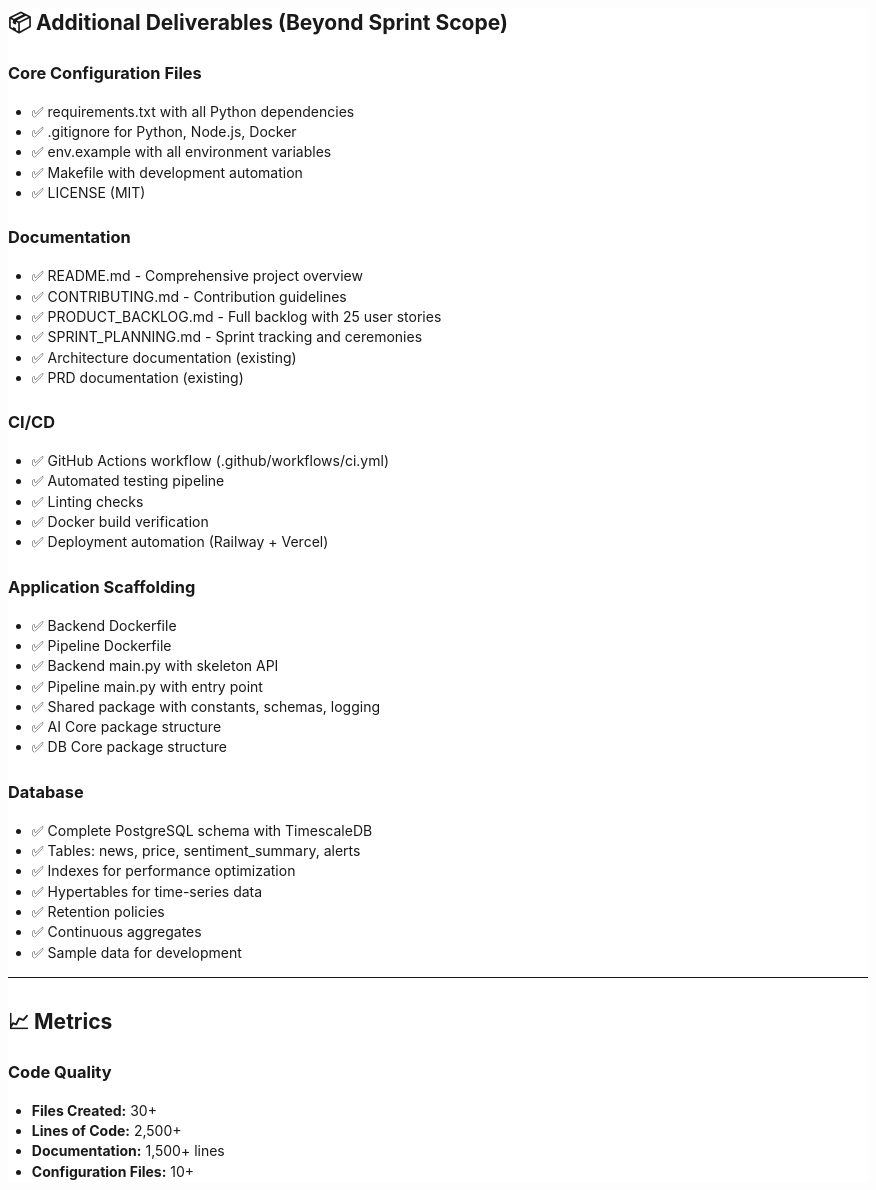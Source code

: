 
## 📦 Additional Deliverables (Beyond Sprint Scope)

### Core Configuration Files
- ✅ requirements.txt with all Python dependencies
- ✅ .gitignore for Python, Node.js, Docker
- ✅ env.example with all environment variables
- ✅ Makefile with development automation
- ✅ LICENSE (MIT)

### Documentation
- ✅ README.md - Comprehensive project overview
- ✅ CONTRIBUTING.md - Contribution guidelines
- ✅ PRODUCT_BACKLOG.md - Full backlog with 25 user stories
- ✅ SPRINT_PLANNING.md - Sprint tracking and ceremonies
- ✅ Architecture documentation (existing)
- ✅ PRD documentation (existing)

### CI/CD
- ✅ GitHub Actions workflow (.github/workflows/ci.yml)
- ✅ Automated testing pipeline
- ✅ Linting checks
- ✅ Docker build verification
- ✅ Deployment automation (Railway + Vercel)

### Application Scaffolding
- ✅ Backend Dockerfile
- ✅ Pipeline Dockerfile
- ✅ Backend main.py with skeleton API
- ✅ Pipeline main.py with entry point
- ✅ Shared package with constants, schemas, logging
- ✅ AI Core package structure
- ✅ DB Core package structure

### Database
- ✅ Complete PostgreSQL schema with TimescaleDB
- ✅ Tables: news, price, sentiment_summary, alerts
- ✅ Indexes for performance optimization
- ✅ Hypertables for time-series data
- ✅ Retention policies
- ✅ Continuous aggregates
- ✅ Sample data for development

---

## 📈 Metrics

### Code Quality
- **Files Created:** 30+
- **Lines of Code:** 2,500+
- **Documentation:** 1,500+ lines
- **Configuration Files:** 10+

